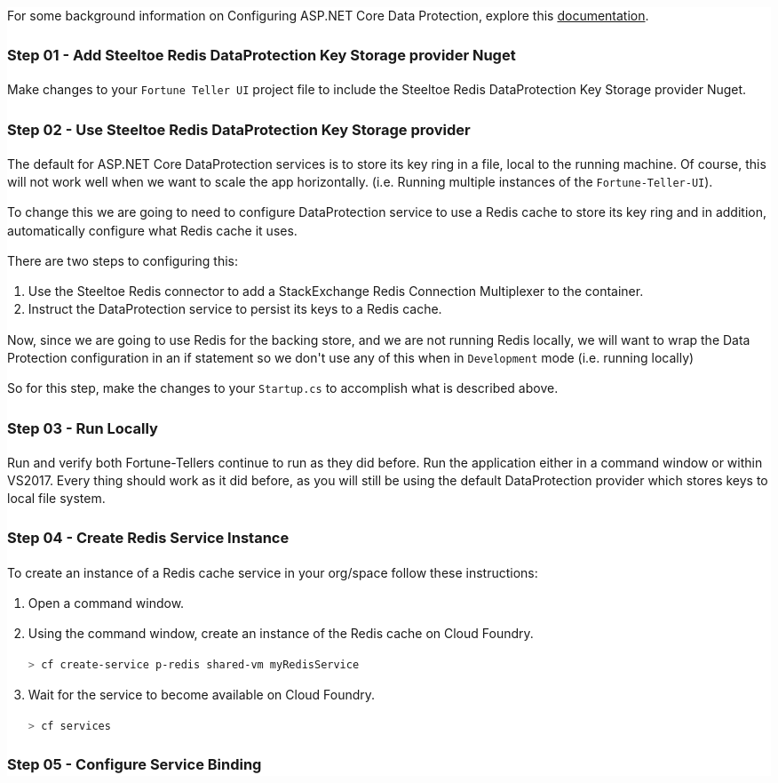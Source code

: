 For some background information on Configuring ASP.NET Core Data Protection, explore this [documentation](https://docs.microsoft.com/en-us/aspnet/core/security/data-protection/configuration/overview).

### Step 01 - Add Steeltoe Redis DataProtection Key Storage provider Nuget

Make changes to your `Fortune Teller UI` project file to include the Steeltoe Redis DataProtection Key Storage provider Nuget.

### Step 02 - Use Steeltoe Redis DataProtection Key Storage provider

The default for ASP.NET Core DataProtection services is to store its key ring in a file, local to the running machine. Of course, this will not work well when we want to scale the app horizontally. (i.e. Running multiple instances of the `Fortune-Teller-UI`).

To change this we are going to need to configure DataProtection service to use a Redis cache to store its key ring and in addition, automatically configure what Redis cache it uses.

There are two steps to configuring this:

1. Use the Steeltoe Redis connector to add a StackExchange Redis Connection Multiplexer to the container.
1. Instruct the DataProtection service to persist its keys to a Redis cache.

Now, since we are going to use Redis for the backing store, and we are not running Redis locally, we will want to wrap the Data Protection configuration in an if statement so we don't use any of this when in `Development` mode (i.e. running locally)

So for this step, make the changes to your `Startup.cs` to accomplish what is described above.

### Step 03 - Run Locally

Run and verify both Fortune-Tellers continue to run as they did before. Run the application either in a command window or within VS2017.
Every thing should work as it did before, as you will still be using the default DataProtection provider which stores keys to local file system.

### Step 04 - Create Redis Service Instance

To create an instance of a Redis cache service in your org/space follow these instructions:

1. Open a command window.

1. Using the command window, create an instance of the Redis cache on Cloud Foundry.

   ```bash
   > cf create-service p-redis shared-vm myRedisService
   ```

1. Wait for the service to become available on Cloud Foundry.

   ```bash
   > cf services
   ```

### Step 05 - Configure Service Binding
